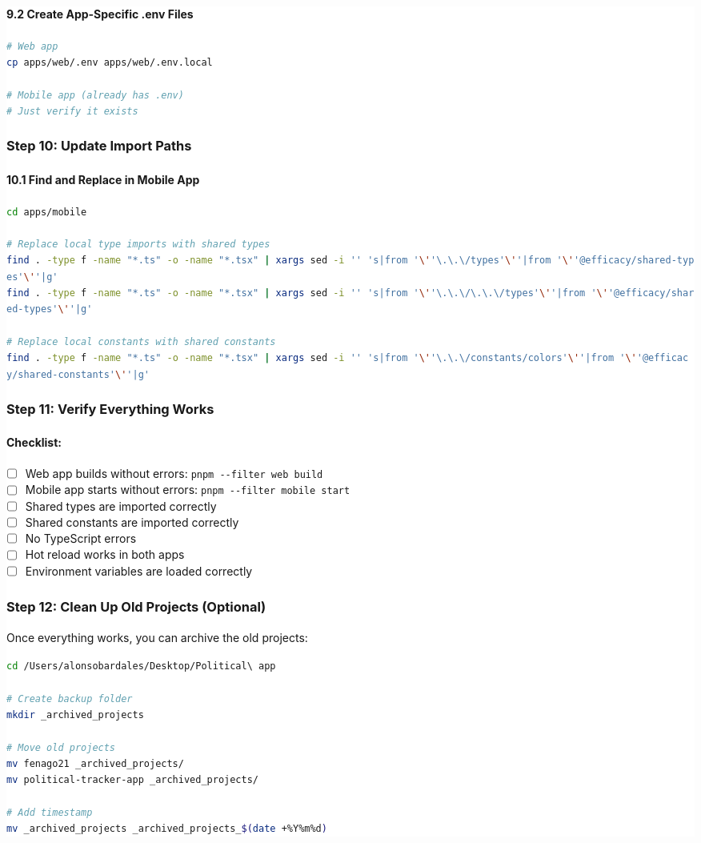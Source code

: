 #### 9.2 Create App-Specific .env Files

```bash
# Web app
cp apps/web/.env apps/web/.env.local

# Mobile app (already has .env)
# Just verify it exists
```

### Step 10: Update Import Paths

#### 10.1 Find and Replace in Mobile App

```bash
cd apps/mobile

# Replace local type imports with shared types
find . -type f -name "*.ts" -o -name "*.tsx" | xargs sed -i '' 's|from '\''\.\.\/types'\''|from '\''@efficacy/shared-types'\''|g'
find . -type f -name "*.ts" -o -name "*.tsx" | xargs sed -i '' 's|from '\''\.\.\/\.\.\/types'\''|from '\''@efficacy/shared-types'\''|g'

# Replace local constants with shared constants
find . -type f -name "*.ts" -o -name "*.tsx" | xargs sed -i '' 's|from '\''\.\.\/constants/colors'\''|from '\''@efficacy/shared-constants'\''|g'
```

### Step 11: Verify Everything Works

#### Checklist:

- [ ] Web app builds without errors: `pnpm --filter web build`
- [ ] Mobile app starts without errors: `pnpm --filter mobile start`
- [ ] Shared types are imported correctly
- [ ] Shared constants are imported correctly
- [ ] No TypeScript errors
- [ ] Hot reload works in both apps
- [ ] Environment variables are loaded correctly

### Step 12: Clean Up Old Projects (Optional)

Once everything works, you can archive the old projects:

```bash
cd /Users/alonsobardales/Desktop/Political\ app

# Create backup folder
mkdir _archived_projects

# Move old projects
mv fenago21 _archived_projects/
mv political-tracker-app _archived_projects/

# Add timestamp
mv _archived_projects _archived_projects_$(date +%Y%m%d)
```

